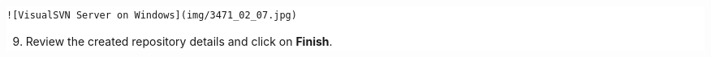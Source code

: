     ![VisualSVN Server on Windows](img/3471_02_07.jpg)

9.  Review the created repository details and click on **Finish**.
